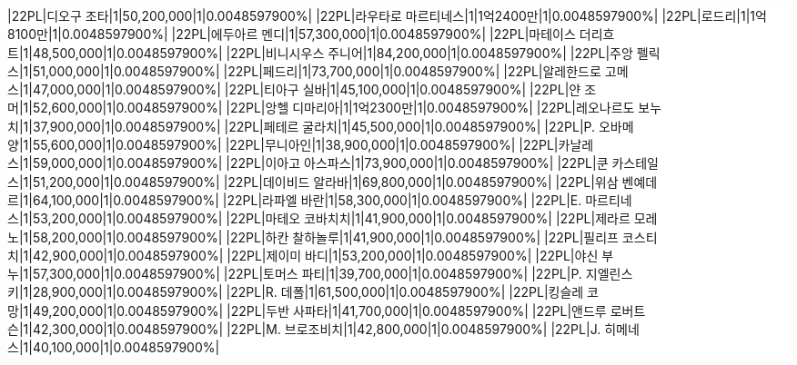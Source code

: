|22PL|디오구 조타|1|50,200,000|1|0.0048597900%|
|22PL|라우타로 마르티네스|1|1억2400만|1|0.0048597900%|
|22PL|로드리|1|1억8100만|1|0.0048597900%|
|22PL|에두아르 멘디|1|57,300,000|1|0.0048597900%|
|22PL|마테이스 더리흐트|1|48,500,000|1|0.0048597900%|
|22PL|비니시우스 주니어|1|84,200,000|1|0.0048597900%|
|22PL|주앙 펠릭스|1|51,000,000|1|0.0048597900%|
|22PL|페드리|1|73,700,000|1|0.0048597900%|
|22PL|알레한드로 고메스|1|47,000,000|1|0.0048597900%|
|22PL|티아구 실바|1|45,100,000|1|0.0048597900%|
|22PL|얀 조머|1|52,600,000|1|0.0048597900%|
|22PL|앙헬 디마리아|1|1억2300만|1|0.0048597900%|
|22PL|레오나르도 보누치|1|37,900,000|1|0.0048597900%|
|22PL|페테르 굴라치|1|45,500,000|1|0.0048597900%|
|22PL|P. 오바메양|1|55,600,000|1|0.0048597900%|
|22PL|무니아인|1|38,900,000|1|0.0048597900%|
|22PL|카날레스|1|59,000,000|1|0.0048597900%|
|22PL|이아고 아스파스|1|73,900,000|1|0.0048597900%|
|22PL|쿤 카스테일스|1|51,200,000|1|0.0048597900%|
|22PL|데이비드 알라바|1|69,800,000|1|0.0048597900%|
|22PL|위삼 벤예데르|1|64,100,000|1|0.0048597900%|
|22PL|라파엘 바란|1|58,300,000|1|0.0048597900%|
|22PL|E. 마르티네스|1|53,200,000|1|0.0048597900%|
|22PL|마테오 코바치치|1|41,900,000|1|0.0048597900%|
|22PL|제라르 모레노|1|58,200,000|1|0.0048597900%|
|22PL|하칸 찰하놀루|1|41,900,000|1|0.0048597900%|
|22PL|필리프 코스티치|1|42,900,000|1|0.0048597900%|
|22PL|제이미 바디|1|53,200,000|1|0.0048597900%|
|22PL|야신 부누|1|57,300,000|1|0.0048597900%|
|22PL|토머스 파티|1|39,700,000|1|0.0048597900%|
|22PL|P. 지엘린스키|1|28,900,000|1|0.0048597900%|
|22PL|R. 데폴|1|61,500,000|1|0.0048597900%|
|22PL|킹슬레 코망|1|49,200,000|1|0.0048597900%|
|22PL|두반 사파타|1|41,700,000|1|0.0048597900%|
|22PL|앤드루 로버트슨|1|42,300,000|1|0.0048597900%|
|22PL|M. 브로조비치|1|42,800,000|1|0.0048597900%|
|22PL|J. 히메네스|1|40,100,000|1|0.0048597900%|